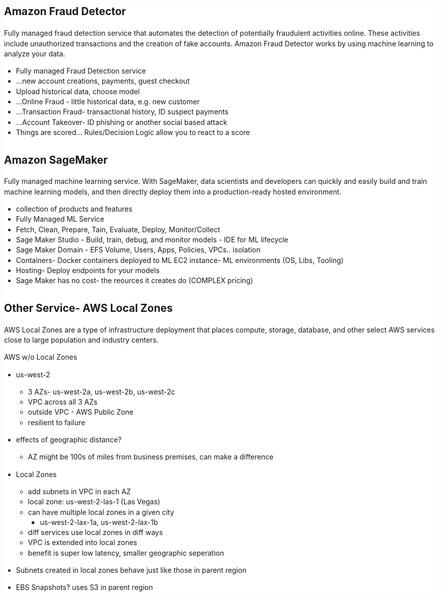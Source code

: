 ## Amazon Fraud Detector
Fully managed fraud detection service that automates the detection of potentially fraudulent activities online. These activities include unauthorized transactions and the creation of fake accounts. Amazon Fraud Detector works by using machine learning to analyze your data.

- Fully managed Fraud Detection service
- ...new account creations, payments, guest checkout
- Upload historical data, choose model
- ...Online Fraud - little historical data, e.g. new customer
- ...Transaction Fraud- transactional history, ID suspect payments
- ...Account Takeover- ID phishing or another social based attack
- Things are scored... Rules/Decision Logic allow you to react to a score

## Amazon SageMaker
Fully managed machine learning service. With SageMaker, data scientists and developers can quickly and easily build and train machine learning models, and then directly deploy them into a production-ready hosted environment.

- collection of products and features
- Fully Managed ML Service
- Fetch, Clean, Prepare, Tain, Evaluate, Deploy, Monitor/Collect
- Sage Maker Studio - Build, train, debug, and monitor models - IDE for ML lifecycle
- Sage Maker Domain - EFS Volume, Users, Apps, Policies, VPCs.. isolation
- Containers- Docker containers deployed to ML EC2 instance- ML environments (OS, Libs, Tooling)
- Hosting- Deploy endpoints for your models
- Sage Maker has no cost- the reources it creates do (COMPLEX pricing)

## Other Service- AWS Local Zones
AWS Local Zones are a type of infrastructure deployment that places compute, storage, database, and other select AWS services close to large population and industry centers.

AWS w/o Local Zones
- us-west-2
  - 3 AZs- us-west-2a, us-west-2b, us-west-2c
  - VPC across all 3 AZs
  - outside VPC - AWS Public Zone
  - resilient to failure
- effects of geographic distance?
  - AZ might be 100s of miles from business premises, can make a difference

- Local Zones
  - add subnets in VPC in each AZ
  - local zone: us-west-2-las-1 (Las Vegas)
  - can have multiple local zones in a given city
    - us-west-2-lax-1a, us-west-2-lax-1b
  - diff services use local zones in diff ways
  - VPC is extended into local zones
  - benefit is super low latency, smaller geographic seperation
- Subnets created in local zones behave just like those in parent region
- EBS Snapshots? uses S3 in parent region
